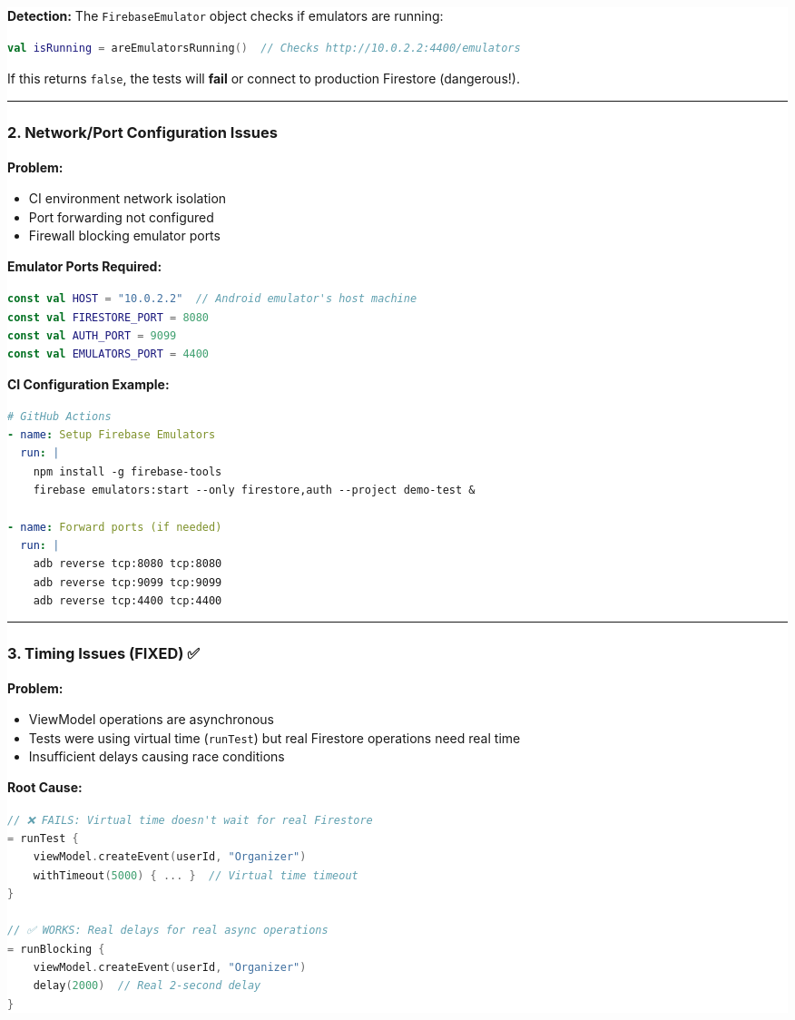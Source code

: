 **Detection:**
The `FirebaseEmulator` object checks if emulators are running:
```kotlin
val isRunning = areEmulatorsRunning()  // Checks http://10.0.2.2:4400/emulators
```

If this returns `false`, the tests will **fail** or connect to production Firestore (dangerous!).

---

### 2. **Network/Port Configuration Issues**
**Problem:**
- CI environment network isolation
- Port forwarding not configured
- Firewall blocking emulator ports

**Emulator Ports Required:**
```kotlin
const val HOST = "10.0.2.2"  // Android emulator's host machine
const val FIRESTORE_PORT = 8080
const val AUTH_PORT = 9099
const val EMULATORS_PORT = 4400
```

**CI Configuration Example:**
```yaml
# GitHub Actions
- name: Setup Firebase Emulators
  run: |
    npm install -g firebase-tools
    firebase emulators:start --only firestore,auth --project demo-test &
    
- name: Forward ports (if needed)
  run: |
    adb reverse tcp:8080 tcp:8080
    adb reverse tcp:9099 tcp:9099
    adb reverse tcp:4400 tcp:4400
```

---

### 3. **Timing Issues (FIXED)** ✅
**Problem:**
- ViewModel operations are asynchronous
- Tests were using virtual time (`runTest`) but real Firestore operations need real time
- Insufficient delays causing race conditions

**Root Cause:**
```kotlin
// ❌ FAILS: Virtual time doesn't wait for real Firestore
= runTest {
    viewModel.createEvent(userId, "Organizer")
    withTimeout(5000) { ... }  // Virtual time timeout
}

// ✅ WORKS: Real delays for real async operations
= runBlocking {
    viewModel.createEvent(userId, "Organizer")
    delay(2000)  // Real 2-second delay
}
```
